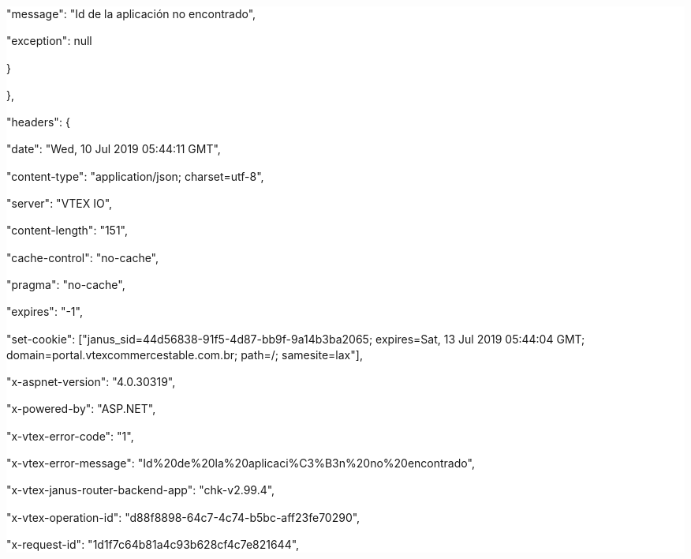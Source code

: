 <span class="token string">"message"</span><span class="token punctuation">:</span> <span class="token string">"Id de la aplicación no encontrado"</span><span class="token punctuation">,</span>

<span class="token string">"exception"</span><span class="token punctuation">:</span> <span class="token keyword">null</span>

<span class="token punctuation">}</span>

<span class="token punctuation">}</span><span class="token punctuation">,</span>

<span class="token string">"headers"</span><span class="token punctuation">:</span> <span class="token punctuation">{</span>

<span class="token string">"date"</span><span class="token punctuation">:</span> <span class="token string">"Wed, 10 Jul 2019 05:44:11 GMT"</span><span class="token punctuation">,</span>

<span class="token string">"content-type"</span><span class="token punctuation">:</span> <span class="token string">"application/json; charset=utf-8"</span><span class="token punctuation">,</span>

<span class="token string">"server"</span><span class="token punctuation">:</span> <span class="token string">"VTEX IO"</span><span class="token punctuation">,</span>

<span class="token string">"content-length"</span><span class="token punctuation">:</span> <span class="token string">"151"</span><span class="token punctuation">,</span>

<span class="token string">"cache-control"</span><span class="token punctuation">:</span> <span class="token string">"no-cache"</span><span class="token punctuation">,</span>

<span class="token string">"pragma"</span><span class="token punctuation">:</span> <span class="token string">"no-cache"</span><span class="token punctuation">,</span>

<span class="token string">"expires"</span><span class="token punctuation">:</span> <span class="token string">"-1"</span><span class="token punctuation">,</span>

<span class="token string">"set-cookie"</span><span class="token punctuation">:</span> <span class="token punctuation">[</span><span class="token string">"janus_sid=44d56838-91f5-4d87-bb9f-9a14b3ba2065; expires=Sat, 13 Jul 2019 05:44:04 GMT; domain=portal.vtexcommercestable.com.br; path=/; samesite=lax"</span><span class="token punctuation">]</span><span class="token punctuation">,</span>

<span class="token string">"x-aspnet-version"</span><span class="token punctuation">:</span> <span class="token string">"4.0.30319"</span><span class="token punctuation">,</span>

<span class="token string">"x-powered-by"</span><span class="token punctuation">:</span> <span class="token string">"ASP.NET"</span><span class="token punctuation">,</span>

<span class="token string">"x-vtex-error-code"</span><span class="token punctuation">:</span> <span class="token string">"1"</span><span class="token punctuation">,</span>

<span class="token string">"x-vtex-error-message"</span><span class="token punctuation">:</span> <span class="token string">"Id%20de%20la%20aplicaci%C3%B3n%20no%20encontrado"</span><span class="token punctuation">,</span>

<span class="token string">"x-vtex-janus-router-backend-app"</span><span class="token punctuation">:</span> <span class="token string">"chk-v2.99.4"</span><span class="token punctuation">,</span>

<span class="token string">"x-vtex-operation-id"</span><span class="token punctuation">:</span> <span class="token string">"d88f8898-64c7-4c74-b5bc-aff23fe70290"</span><span class="token punctuation">,</span>

<span class="token string">"x-request-id"</span><span class="token punctuation">:</span> <span class="token string">"1d1f7c64b81a4c93b628cf4c7e821644"</span><span class="token punctuation">,</span>
